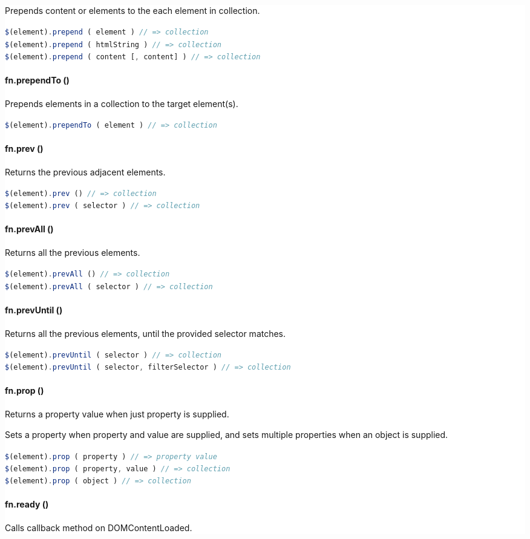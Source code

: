 Prepends content or elements to the each element in collection.

```js
$(element).prepend ( element ) // => collection
$(element).prepend ( htmlString ) // => collection
$(element).prepend ( content [, content] ) // => collection
```

#### fn.prependTo ()

Prepends elements in a collection to the target element(s).

```js
$(element).prependTo ( element ) // => collection
```

#### fn.prev ()

Returns the previous adjacent elements.

```js
$(element).prev () // => collection
$(element).prev ( selector ) // => collection
```

#### fn.prevAll ()

Returns all the previous elements.

```js
$(element).prevAll () // => collection
$(element).prevAll ( selector ) // => collection
```

#### fn.prevUntil ()

Returns all the previous elements, until the provided selector matches.

```js
$(element).prevUntil ( selector ) // => collection
$(element).prevUntil ( selector, filterSelector ) // => collection
```

#### fn.prop ()

Returns a property value when just property is supplied.

Sets a property when property and value are supplied, and sets multiple properties when an object is supplied.

```js
$(element).prop ( property ) // => property value
$(element).prop ( property, value ) // => collection
$(element).prop ( object ) // => collection
```

#### fn.ready ()

Calls callback method on DOMContentLoaded.
